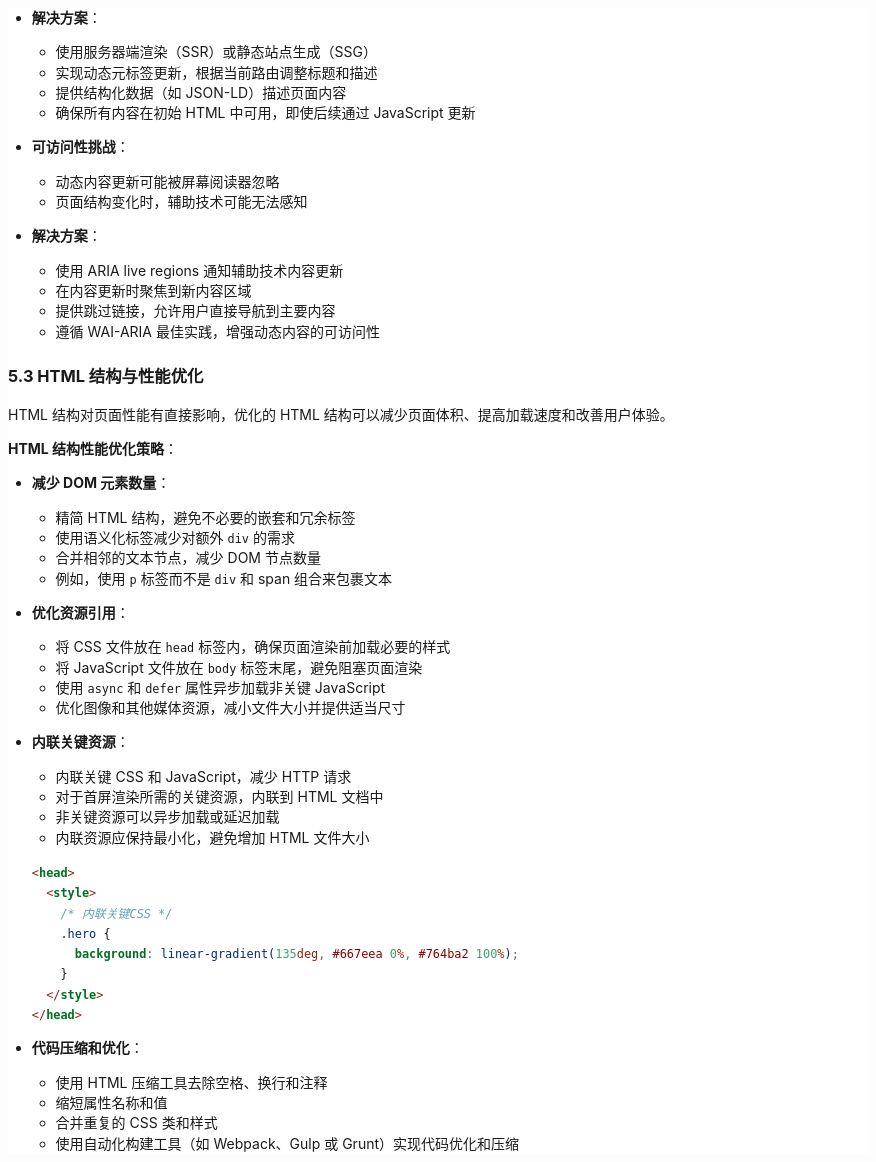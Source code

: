 - **解决方案**：

  - 使用服务器端渲染（SSR）或静态站点生成（SSG）
  - 实现动态元标签更新，根据当前路由调整标题和描述
  - 提供结构化数据（如 JSON-LD）描述页面内容
  - 确保所有内容在初始 HTML 中可用，即使后续通过 JavaScript 更新

- **可访问性挑战**：

  - 动态内容更新可能被屏幕阅读器忽略
  - 页面结构变化时，辅助技术可能无法感知

- **解决方案**：
  - 使用 ARIA live regions 通知辅助技术内容更新
  - 在内容更新时聚焦到新内容区域
  - 提供跳过链接，允许用户直接导航到主要内容
  - 遵循 WAI-ARIA 最佳实践，增强动态内容的可访问性

### 5.3 HTML 结构与性能优化

HTML 结构对页面性能有直接影响，优化的 HTML 结构可以减少页面体积、提高加载速度和改善用户体验。

**HTML 结构性能优化策略**：

- **减少 DOM 元素数量**：

  - 精简 HTML 结构，避免不必要的嵌套和冗余标签
  - 使用语义化标签减少对额外 `div` 的需求
  - 合并相邻的文本节点，减少 DOM 节点数量
  - 例如，使用 `p` 标签而不是 `div` 和 span 组合来包裹文本

- **优化资源引用**：

  - 将 CSS 文件放在 `head` 标签内，确保页面渲染前加载必要的样式
  - 将 JavaScript 文件放在 `body` 标签末尾，避免阻塞页面渲染
  - 使用 `async` 和 `defer` 属性异步加载非关键 JavaScript
  - 优化图像和其他媒体资源，减小文件大小并提供适当尺寸

- **内联关键资源**：

  - 内联关键 CSS 和 JavaScript，减少 HTTP 请求
  - 对于首屏渲染所需的关键资源，内联到 HTML 文档中
  - 非关键资源可以异步加载或延迟加载
  - 内联资源应保持最小化，避免增加 HTML 文件大小

  ```html
  <head>
    <style>
      /* 内联关键CSS */
      .hero {
        background: linear-gradient(135deg, #667eea 0%, #764ba2 100%);
      }
    </style>
  </head>
  ```

- **代码压缩和优化**：
  - 使用 HTML 压缩工具去除空格、换行和注释
  - 缩短属性名称和值
  - 合并重复的 CSS 类和样式
  - 使用自动化构建工具（如 Webpack、Gulp 或 Grunt）实现代码优化和压缩
